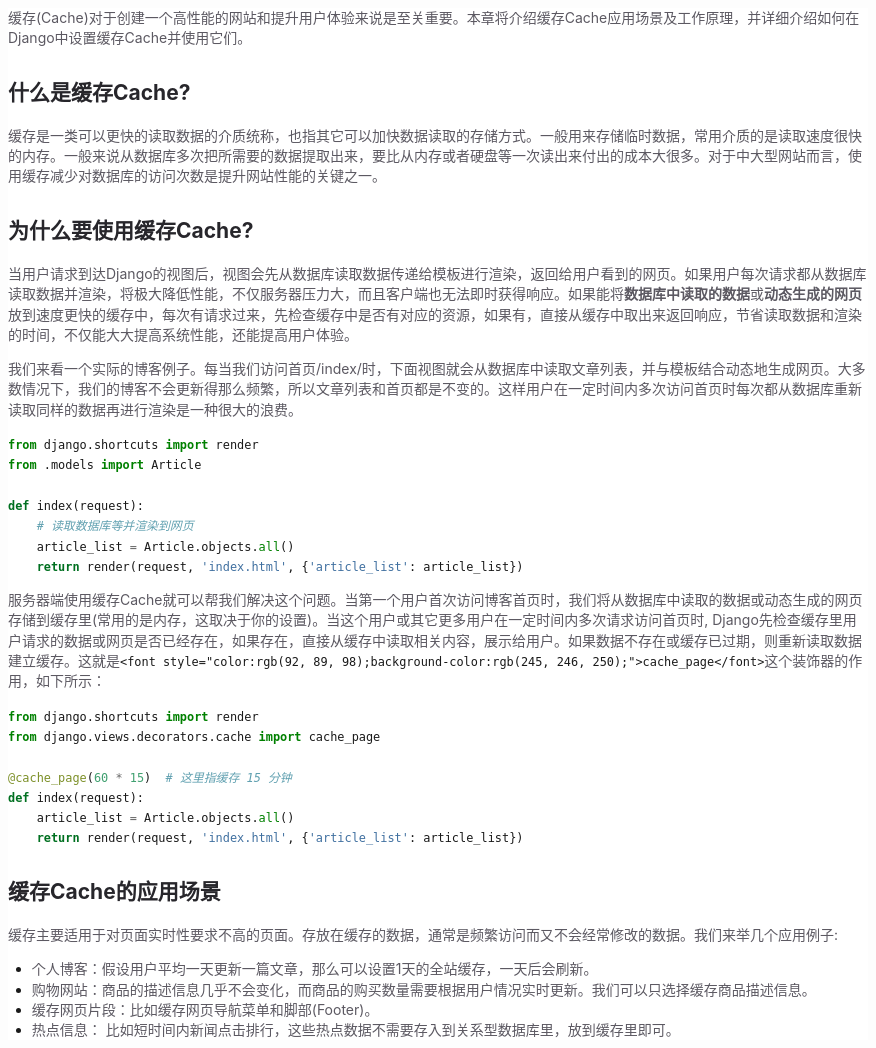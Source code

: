<font style="color:rgb(92, 89, 98);">缓存(Cache)对于创建一个高性能的网站和提升用户体验来说是至关重要。本章将介绍缓存Cache应用场景及工作原理，并详细介绍如何在Django中设置缓存Cache并使用它们。</font>

## <font style="color:rgb(39, 38, 43);">什么是缓存Cache?</font>
<font style="color:rgb(92, 89, 98);">缓存是一类可以更快的读取数据的介质统称，也指其它可以加快数据读取的存储方式。一般用来存储临时数据，常用介质的是读取速度很快的内存。一般来说从数据库多次把所需要的数据提取出来，要比从内存或者硬盘等一次读出来付出的成本大很多。对于中大型网站而言，使用缓存减少对数据库的访问次数是提升网站性能的关键之一。</font>

## <font style="color:rgb(39, 38, 43);">为什么要使用缓存Cache?</font>
<font style="color:rgb(92, 89, 98);">当用户请求到达Django的视图后，视图会先从数据库读取数据传递给模板进行渲染，返回给用户看到的网页。如果用户每次请求都从数据库读取数据并渲染，将极大降低性能，不仅服务器压力大，而且客户端也无法即时获得响应。如果能将</font>**<font style="color:rgb(92, 89, 98);">数据库中读取的数据</font>**<font style="color:rgb(92, 89, 98);">或</font>**<font style="color:rgb(92, 89, 98);">动态生成的网页</font>**<font style="color:rgb(92, 89, 98);">放到速度更快的缓存中，每次有请求过来，先检查缓存中是否有对应的资源，如果有，直接从缓存中取出来返回响应，节省读取数据和渲染的时间，不仅能大大提高系统性能，还能提高用户体验。</font>

<font style="color:rgb(92, 89, 98);">我们来看一个实际的博客例子。每当我们访问首页/index/时，下面视图就会从数据库中读取文章列表，并与模板结合动态地生成网页。大多数情况下，我们的博客不会更新得那么频繁，所以文章列表和首页都是不变的。这样用户在一定时间内多次访问首页时每次都从数据库重新读取同样的数据再进行渲染是一种很大的浪费。</font>

```python
from django.shortcuts import render
from .models import Article

def index(request):
    # 读取数据库等并渲染到网页
    article_list = Article.objects.all()
    return render(request, 'index.html', {'article_list': article_list})
```

<font style="color:rgb(92, 89, 98);">服务器端使用缓存Cache就可以帮我们解决这个问题。当第一个用户首次访问博客首页时，我们将从数据库中读取的数据或动态生成的网页存储到缓存里(常用的是内存，这取决于你的设置)。当这个用户或其它更多用户在一定时间内多次请求访问首页时, Django先检查缓存里用户请求的数据或网页是否已经存在，如果存在，直接从缓存中读取相关内容，展示给用户。如果数据不存在或缓存已过期，则重新读取数据建立缓存。这就是</font>`<font style="color:rgb(92, 89, 98);background-color:rgb(245, 246, 250);">cache_page</font>`<font style="color:rgb(92, 89, 98);">这个装饰器的作用，如下所示：</font>

```python
from django.shortcuts import render
from django.views.decorators.cache import cache_page

@cache_page(60 * 15)  # 这里指缓存 15 分钟
def index(request):
    article_list = Article.objects.all()
    return render(request, 'index.html', {'article_list': article_list})
```

## <font style="color:rgb(39, 38, 43);">缓存Cache的应用场景</font>
<font style="color:rgb(92, 89, 98);">缓存主要适用于对页面实时性要求不高的页面。存放在缓存的数据，通常是频繁访问而又不会经常修改的数据。我们来举几个应用例子:</font>

+ <font style="color:rgb(92, 89, 98);">个人博客：假设用户平均一天更新一篇文章，那么可以设置1天的全站缓存，一天后会刷新。</font>
+ <font style="color:rgb(92, 89, 98);">购物网站：商品的描述信息几乎不会变化，而商品的购买数量需要根据用户情况实时更新。我们可以只选择缓存商品描述信息。</font>
+ <font style="color:rgb(92, 89, 98);">缓存网页片段：比如缓存网页导航菜单和脚部(Footer)。</font>
+ <font style="color:rgb(92, 89, 98);">热点信息： 比如短时间内新闻点击排行，这些热点数据不需要存入到关系型数据库里，放到缓存里即可。</font>
